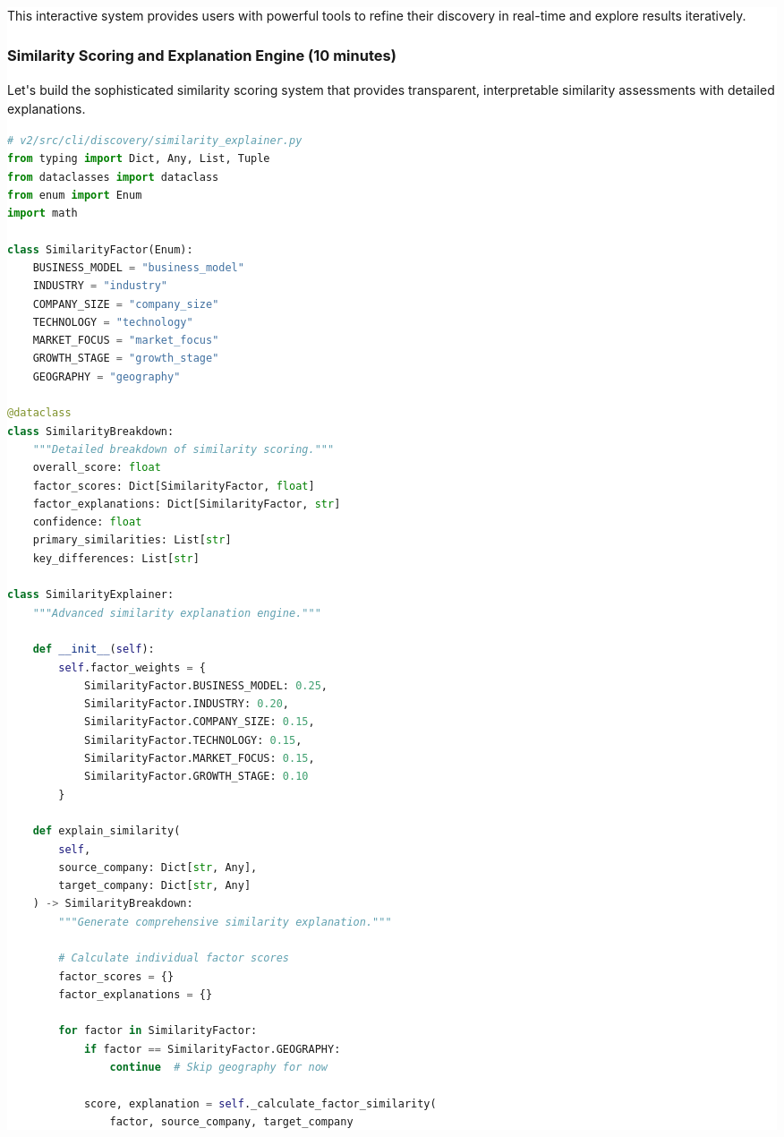 This interactive system provides users with powerful tools to refine their discovery in real-time and explore results iteratively.

### Similarity Scoring and Explanation Engine (10 minutes)

Let's build the sophisticated similarity scoring system that provides transparent, interpretable similarity assessments with detailed explanations.

```python
# v2/src/cli/discovery/similarity_explainer.py
from typing import Dict, Any, List, Tuple
from dataclasses import dataclass
from enum import Enum
import math

class SimilarityFactor(Enum):
    BUSINESS_MODEL = "business_model"
    INDUSTRY = "industry"
    COMPANY_SIZE = "company_size"
    TECHNOLOGY = "technology"
    MARKET_FOCUS = "market_focus"
    GROWTH_STAGE = "growth_stage"
    GEOGRAPHY = "geography"

@dataclass
class SimilarityBreakdown:
    """Detailed breakdown of similarity scoring."""
    overall_score: float
    factor_scores: Dict[SimilarityFactor, float]
    factor_explanations: Dict[SimilarityFactor, str]
    confidence: float
    primary_similarities: List[str]
    key_differences: List[str]

class SimilarityExplainer:
    """Advanced similarity explanation engine."""
    
    def __init__(self):
        self.factor_weights = {
            SimilarityFactor.BUSINESS_MODEL: 0.25,
            SimilarityFactor.INDUSTRY: 0.20,
            SimilarityFactor.COMPANY_SIZE: 0.15,
            SimilarityFactor.TECHNOLOGY: 0.15,
            SimilarityFactor.MARKET_FOCUS: 0.15,
            SimilarityFactor.GROWTH_STAGE: 0.10
        }
        
    def explain_similarity(
        self, 
        source_company: Dict[str, Any],
        target_company: Dict[str, Any]
    ) -> SimilarityBreakdown:
        """Generate comprehensive similarity explanation."""
        
        # Calculate individual factor scores
        factor_scores = {}
        factor_explanations = {}
        
        for factor in SimilarityFactor:
            if factor == SimilarityFactor.GEOGRAPHY:
                continue  # Skip geography for now
                
            score, explanation = self._calculate_factor_similarity(
                factor, source_company, target_company
```